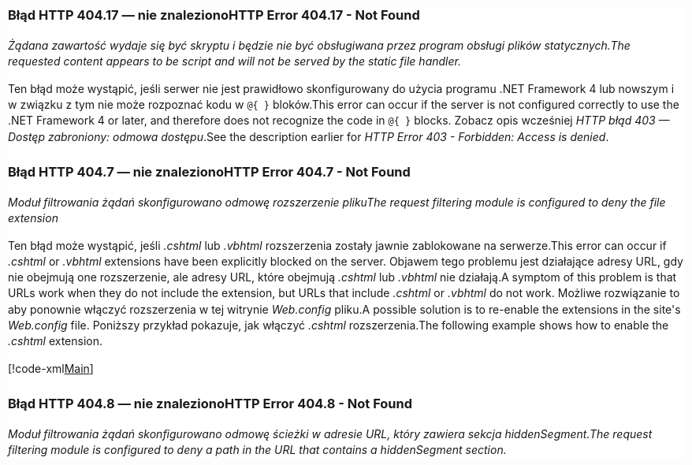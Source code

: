 ### <a name="http-error-40417---not-found"></a><span data-ttu-id="1cf0e-138">Błąd HTTP 404.17 — nie znaleziono</span><span class="sxs-lookup"><span data-stu-id="1cf0e-138">HTTP Error 404.17 - Not Found</span></span>

<span data-ttu-id="1cf0e-139">*Żądana zawartość wydaje się być skryptu i będzie nie być obsługiwana przez program obsługi plików statycznych.*</span><span class="sxs-lookup"><span data-stu-id="1cf0e-139">*The requested content appears to be script and will not be served by the static file handler.*</span></span>

<span data-ttu-id="1cf0e-140">Ten błąd może wystąpić, jeśli serwer nie jest prawidłowo skonfigurowany do użycia programu .NET Framework 4 lub nowszym i w związku z tym nie może rozpoznać kodu w `@{ }` bloków.</span><span class="sxs-lookup"><span data-stu-id="1cf0e-140">This error can occur if the server is not configured correctly to use the .NET Framework 4 or later, and therefore does not recognize the code in `@{ }` blocks.</span></span> <span data-ttu-id="1cf0e-141">Zobacz opis wcześniej *HTTP błąd 403 — Dostęp zabroniony: odmowa dostępu*.</span><span class="sxs-lookup"><span data-stu-id="1cf0e-141">See the description earlier for *HTTP Error 403 - Forbidden: Access is denied*.</span></span>

### <a name="http-error-4047---not-found"></a><span data-ttu-id="1cf0e-142">Błąd HTTP 404.7 — nie znaleziono</span><span class="sxs-lookup"><span data-stu-id="1cf0e-142">HTTP Error 404.7 - Not Found</span></span>

<span data-ttu-id="1cf0e-143">*Moduł filtrowania żądań skonfigurowano odmowę rozszerzenie pliku*</span><span class="sxs-lookup"><span data-stu-id="1cf0e-143">*The request filtering module is configured to deny the file extension*</span></span>

<span data-ttu-id="1cf0e-144">Ten błąd może wystąpić, jeśli *.cshtml* lub *.vbhtml* rozszerzenia zostały jawnie zablokowane na serwerze.</span><span class="sxs-lookup"><span data-stu-id="1cf0e-144">This error can occur if *.cshtml* or *.vbhtml* extensions have been explicitly blocked on the server.</span></span> <span data-ttu-id="1cf0e-145">Objawem tego problemu jest działające adresy URL, gdy nie obejmują one rozszerzenie, ale adresy URL, które obejmują *.cshtml* lub *.vbhtml* nie działają.</span><span class="sxs-lookup"><span data-stu-id="1cf0e-145">A symptom of this problem is that URLs work when they do not include the extension, but URLs that include *.cshtml* or *.vbhtml* do not work.</span></span> <span data-ttu-id="1cf0e-146">Możliwe rozwiązanie to aby ponownie włączyć rozszerzenia w tej witrynie *Web.config* pliku.</span><span class="sxs-lookup"><span data-stu-id="1cf0e-146">A possible solution is to re-enable the extensions in the site's *Web.config* file.</span></span> <span data-ttu-id="1cf0e-147">Poniższy przykład pokazuje, jak włączyć *.cshtml* rozszerzenia.</span><span class="sxs-lookup"><span data-stu-id="1cf0e-147">The following example shows how to enable the *.cshtml* extension.</span></span>

[!code-xml[Main](aspnet-web-pages-razor-troubleshooting-guide/samples/sample1.xml?highlight=5-6)]

### <a name="http-error-4048---not-found"></a><span data-ttu-id="1cf0e-148">Błąd HTTP 404.8 — nie znaleziono</span><span class="sxs-lookup"><span data-stu-id="1cf0e-148">HTTP Error 404.8 - Not Found</span></span>

<span data-ttu-id="1cf0e-149">*Moduł filtrowania żądań skonfigurowano odmowę ścieżki w adresie URL, który zawiera sekcja hiddenSegment.*</span><span class="sxs-lookup"><span data-stu-id="1cf0e-149">*The request filtering module is configured to deny a path in the URL that contains a hiddenSegment section.*</span></span>
